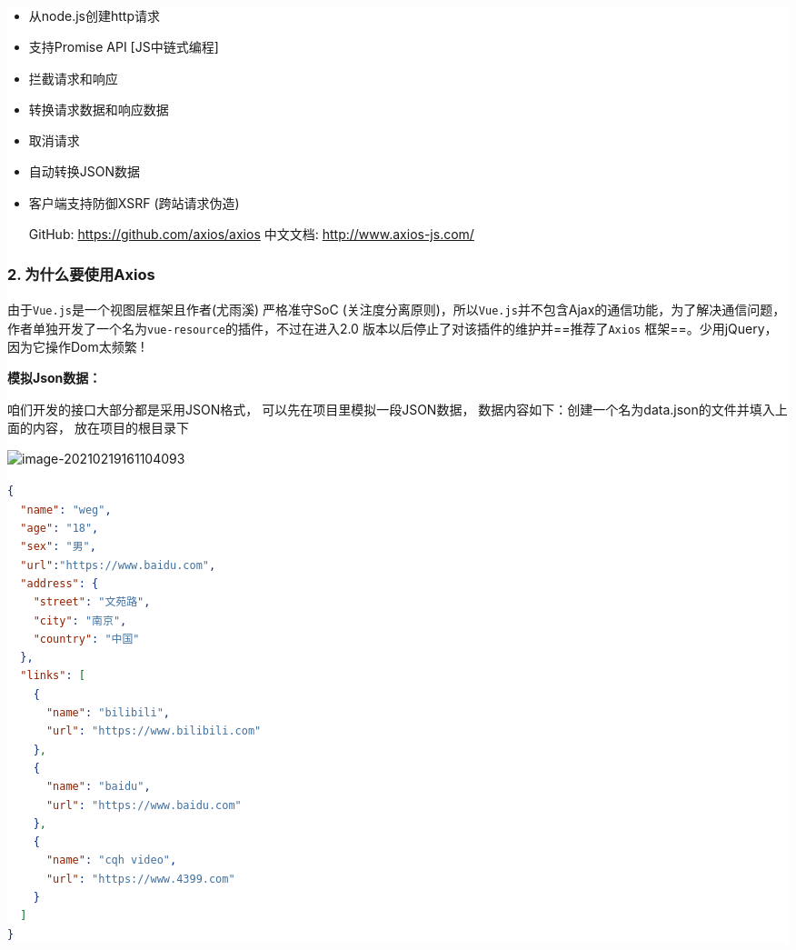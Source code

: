 - 从node.js创建http请求

- 支持Promise API [JS中链式编程]

- 拦截请求和响应

- 转换请求数据和响应数据

- 取消请求

- 自动转换JSON数据

- 客户端支持防御XSRF (跨站请求伪造)

  GitHub: https://github.com/axios/axios
  中文文档: http://www.axios-js.com/

### 2. 为什么要使用Axios

 由于`Vue.js`是一个视图层框架且作者(尤雨溪) 严格准守SoC (关注度分离原则)，所以`Vue.js`并不包含Ajax的通信功能，为了解决通信问题，作者单独开发了一个名为`vue-resource`的插件，不过在进入2.0 版本以后停止了对该插件的维护并==推荐了`Axios` 框架==。少用jQuery，因为它操作Dom太频繁 !

**模拟Json数据：**

咱们开发的接口大部分都是采用JSON格式， 可以先在项目里模拟一段JSON数据， 数据内容如下：创建一个名为data.json的文件并填入上面的内容， 放在项目的根目录下

![image-20210219161104093](https://typora-wenjiuzhou.oss-cn-beijing.aliyuncs.com/20210219161104.png)

```json
{
  "name": "weg",
  "age": "18",
  "sex": "男",
  "url":"https://www.baidu.com",
  "address": {
    "street": "文苑路",
    "city": "南京",
    "country": "中国"
  },
  "links": [
    {
      "name": "bilibili",
      "url": "https://www.bilibili.com"
    },
    {
      "name": "baidu",
      "url": "https://www.baidu.com"
    },
    {
      "name": "cqh video",
      "url": "https://www.4399.com"
    }
  ]
}
```
